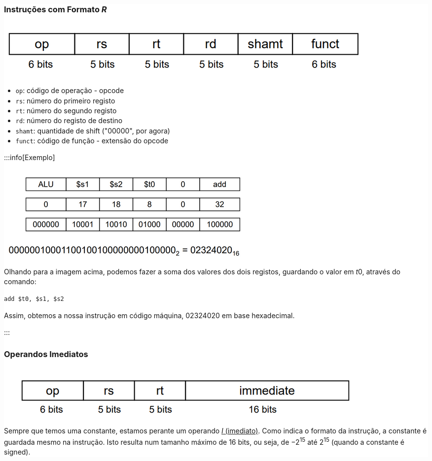 ### Instruções com Formato $R$

![Instruções com formato R](./assets/0002-formato-r.png#dark=3)

- `op`: código de operação - opcode
- `rs`: número do primeiro registo
- `rt`: número do segundo registo
- `rd`: número do registo de destino
- `shamt`: quantidade de shift ("00000", por agora)
- `funct`: código de função - extensão do opcode

:::info[Exemplo]

![Exemplo R](./assets/0002-exemplo-r.png#dark=3)

Olhando para a imagem acima, podemos fazer a soma dos valores dos dois registos,
guardando o valor em $t0$, através do comando:

```mips-asm
add $t0, $s1, $s2
```

Assim, obtemos a nossa instrução em código máquina, $02324020$ em base hexadecimal.

:::

### Operandos Imediatos

![Instruções com formato I](./assets/0002-formato-i.png#dark=3)

Sempre que temos uma constante, estamos perante um operando [$I$ (imediato)](color:pink).
Como indica o formato da instrução, a constante é guardada mesmo na instrução.
Isto resulta num tamanho máximo de $16$ bits, ou seja, de $-2^{15}$ até $2^{15}$ (quando a constante é signed).


[frame-pointer-explain]: https://softwareengineering.stackexchange.com/questions/194339/frame-pointer-explanation#194341
[memory-alignment]: https://stackoverflow.com/questions/381244/purpose-of-memory-alignment
[state-flags]: /iac/programacao-em-assembly#bits-de-estado-flags